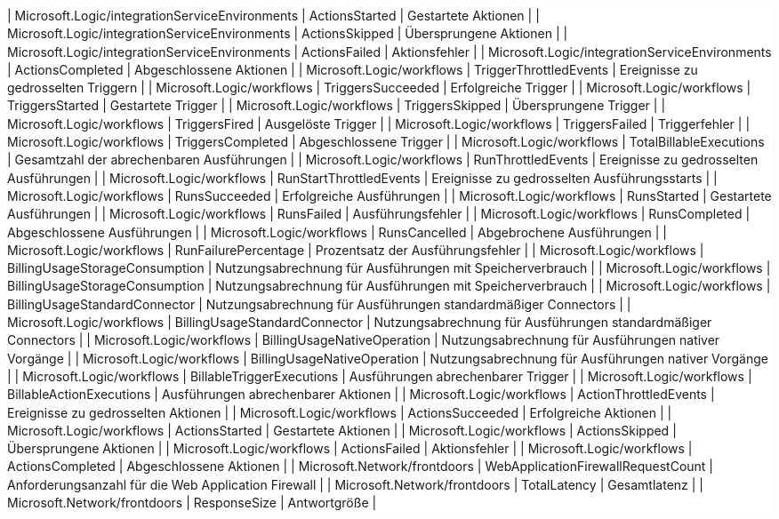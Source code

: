 | Microsoft.Logic/integrationServiceEnvironments | ActionsStarted |  Gestartete Aktionen   | 
| Microsoft.Logic/integrationServiceEnvironments | ActionsSkipped |  Übersprungene Aktionen   | 
| Microsoft.Logic/integrationServiceEnvironments | ActionsFailed |  Aktionsfehler   | 
| Microsoft.Logic/integrationServiceEnvironments | ActionsCompleted |  Abgeschlossene Aktionen   | 
| Microsoft.Logic/workflows | TriggerThrottledEvents |  Ereignisse zu gedrosselten Triggern  | 
| Microsoft.Logic/workflows | TriggersSucceeded |  Erfolgreiche Trigger   | 
| Microsoft.Logic/workflows | TriggersStarted |  Gestartete Trigger   | 
| Microsoft.Logic/workflows | TriggersSkipped |  Übersprungene Trigger  | 
| Microsoft.Logic/workflows | TriggersFired |  Ausgelöste Trigger   | 
| Microsoft.Logic/workflows | TriggersFailed |  Triggerfehler   | 
| Microsoft.Logic/workflows | TriggersCompleted |  Abgeschlossene Trigger   | 
| Microsoft.Logic/workflows | TotalBillableExecutions |  Gesamtzahl der abrechenbaren Ausführungen  | 
| Microsoft.Logic/workflows | RunThrottledEvents |  Ereignisse zu gedrosselten Ausführungen  | 
| Microsoft.Logic/workflows | RunStartThrottledEvents |  Ereignisse zu gedrosselten Ausführungsstarts  | 
| Microsoft.Logic/workflows | RunsSucceeded |  Erfolgreiche Ausführungen  | 
| Microsoft.Logic/workflows | RunsStarted |  Gestartete Ausführungen  | 
| Microsoft.Logic/workflows | RunsFailed |  Ausführungsfehler  | 
| Microsoft.Logic/workflows | RunsCompleted |  Abgeschlossene Ausführungen  | 
| Microsoft.Logic/workflows | RunsCancelled |  Abgebrochene Ausführungen  | 
| Microsoft.Logic/workflows | RunFailurePercentage |  Prozentsatz der Ausführungsfehler  | 
| Microsoft.Logic/workflows | BillingUsageStorageConsumption |  Nutzungsabrechnung für Ausführungen mit Speicherverbrauch  | 
| Microsoft.Logic/workflows | BillingUsageStorageConsumption |  Nutzungsabrechnung für Ausführungen mit Speicherverbrauch  | 
| Microsoft.Logic/workflows | BillingUsageStandardConnector |  Nutzungsabrechnung für Ausführungen standardmäßiger Connectors  | 
| Microsoft.Logic/workflows | BillingUsageStandardConnector |  Nutzungsabrechnung für Ausführungen standardmäßiger Connectors  | 
| Microsoft.Logic/workflows | BillingUsageNativeOperation |  Nutzungsabrechnung für Ausführungen nativer Vorgänge  | 
| Microsoft.Logic/workflows | BillingUsageNativeOperation |  Nutzungsabrechnung für Ausführungen nativer Vorgänge  | 
| Microsoft.Logic/workflows | BillableTriggerExecutions |  Ausführungen abrechenbarer Trigger  | 
| Microsoft.Logic/workflows | BillableActionExecutions |  Ausführungen abrechenbarer Aktionen  | 
| Microsoft.Logic/workflows | ActionThrottledEvents |  Ereignisse zu gedrosselten Aktionen  | 
| Microsoft.Logic/workflows | ActionsSucceeded |  Erfolgreiche Aktionen   | 
| Microsoft.Logic/workflows | ActionsStarted |  Gestartete Aktionen   | 
| Microsoft.Logic/workflows | ActionsSkipped |  Übersprungene Aktionen   | 
| Microsoft.Logic/workflows | ActionsFailed |  Aktionsfehler   | 
| Microsoft.Logic/workflows | ActionsCompleted |  Abgeschlossene Aktionen   | 
| Microsoft.Network/frontdoors | WebApplicationFirewallRequestCount |  Anforderungsanzahl für die Web Application Firewall  | 
| Microsoft.Network/frontdoors | TotalLatency |  Gesamtlatenz  | 
| Microsoft.Network/frontdoors | ResponseSize |  Antwortgröße  | 